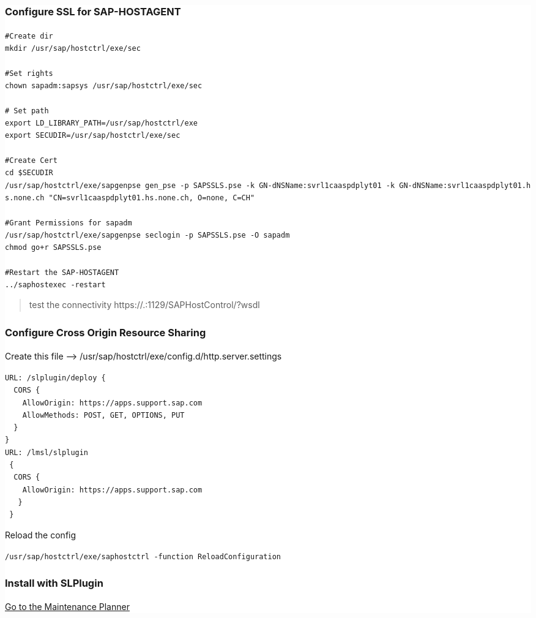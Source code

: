 ### Configure SSL for SAP-HOSTAGENT
``` code
#Create dir
mkdir /usr/sap/hostctrl/exe/sec

#Set rights
chown sapadm:sapsys /usr/sap/hostctrl/exe/sec

# Set path
export LD_LIBRARY_PATH=/usr/sap/hostctrl/exe
export SECUDIR=/usr/sap/hostctrl/exe/sec

#Create Cert
cd $SECUDIR
/usr/sap/hostctrl/exe/sapgenpse gen_pse -p SAPSSLS.pse -k GN-dNSName:svrl1caaspdplyt01 -k GN-dNSName:svrl1caaspdplyt01.hs.none.ch "CN=svrl1caaspdplyt01.hs.none.ch, O=none, C=CH"

#Grant Permissions for sapadm
/usr/sap/hostctrl/exe/sapgenpse seclogin -p SAPSSLS.pse -O sapadm
chmod go+r SAPSSLS.pse

#Restart the SAP-HOSTAGENT
../saphostexec -restart
```

> test the connectivity https://<hostname>.<domainname>:1129/SAPHostControl/?wsdl

### Configure Cross Origin Resource Sharing

Create this file --> /usr/sap/hostctrl/exe/config.d/http.server.settings
``` code
URL: /slplugin/deploy { 
  CORS { 
    AllowOrigin: https://apps.support.sap.com 
    AllowMethods: POST, GET, OPTIONS, PUT 
  }
} 
URL: /lmsl/slplugin 
 { 
  CORS { 
    AllowOrigin: https://apps.support.sap.com 
   } 
 } 
```

Reload the config
``` code
/usr/sap/hostctrl/exe/saphostctrl -function ReloadConfiguration
```

### Install with SLPlugin
[Go to the Maintenance Planner ]( https://apps.support.sap.com/sap/support/mp "SAP Data Hub installation in the Maintenance Planner")
